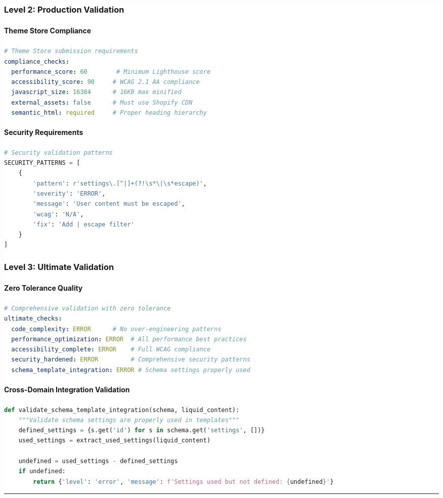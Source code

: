 ### **Level 2: Production Validation**

#### **Theme Store Compliance**
```yaml
# Theme Store submission requirements
compliance_checks:
  performance_score: 60        # Minimum Lighthouse score
  accessibility_score: 90     # WCAG 2.1 AA compliance
  javascript_size: 16384      # 16KB max minified
  external_assets: false      # Must use Shopify CDN
  semantic_html: required     # Proper heading hierarchy
```

#### **Security Requirements**
```python
# Security validation patterns
SECURITY_PATTERNS = [
    {
        'pattern': r'settings\.[^|]+(?!\s*\|\s*escape)',
        'severity': 'ERROR',
        'message': 'User content must be escaped',
        'wcag': 'N/A',
        'fix': 'Add | escape filter'
    }
]
```

### **Level 3: Ultimate Validation**

#### **Zero Tolerance Quality**
```yaml
# Comprehensive validation with zero tolerance
ultimate_checks:
  code_complexity: ERROR      # No over-engineering patterns
  performance_optimization: ERROR  # All performance best practices
  accessibility_complete: ERROR    # Full WCAG compliance
  security_hardened: ERROR         # Comprehensive security patterns
  schema_template_integration: ERROR # Schema settings properly used
```

#### **Cross-Domain Integration Validation**
```python
def validate_schema_template_integration(schema, liquid_content):
    """Validate schema settings are properly used in templates"""
    defined_settings = {s.get('id') for s in schema.get('settings', [])}
    used_settings = extract_used_settings(liquid_content)

    undefined = used_settings - defined_settings
    if undefined:
        return {'level': 'error', 'message': f'Settings used but not defined: {undefined}'}
```

---